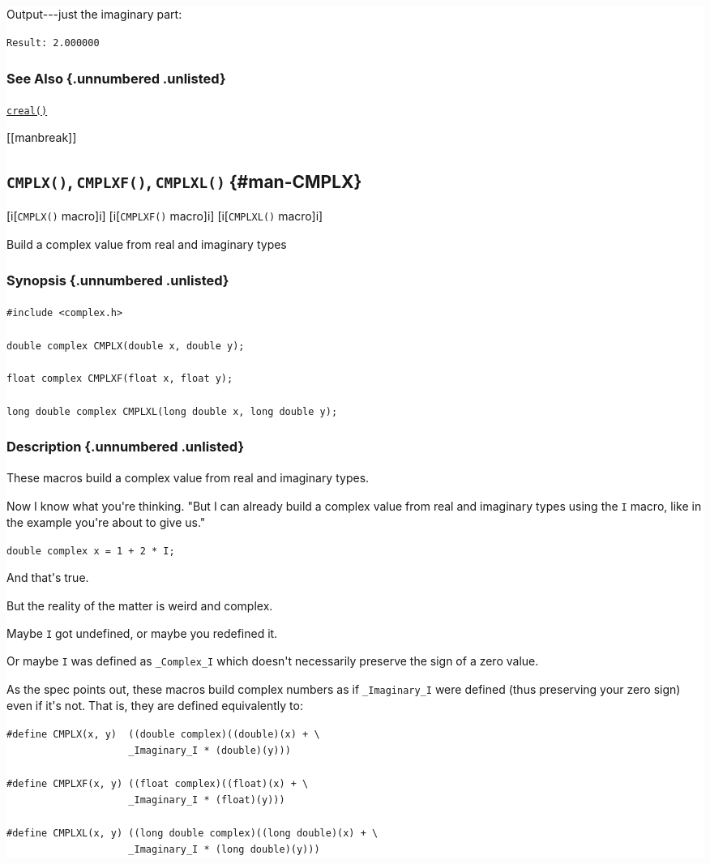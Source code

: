 Output---just the imaginary part:

``` {.default}
Result: 2.000000
```

### See Also {.unnumbered .unlisted}

[`creal()`](#man-creal)

[[manbreak]]
## `CMPLX()`, `CMPLXF()`, `CMPLXL()` {#man-CMPLX}

[i[`CMPLX()` macro]i]
[i[`CMPLXF()` macro]i]
[i[`CMPLXL()` macro]i]

Build a complex value from real and imaginary types

### Synopsis {.unnumbered .unlisted}

``` {.c}
#include <complex.h>

double complex CMPLX(double x, double y);

float complex CMPLXF(float x, float y);

long double complex CMPLXL(long double x, long double y);
```

### Description {.unnumbered .unlisted}

These macros build a complex value from real and imaginary types.

Now I know what you're thinking. "But I can already build a complex
value from real and imaginary types using the `I` macro, like in the
example you're about to give us."

``` {.c}
double complex x = 1 + 2 * I;
```

And that's true.

But the reality of the matter is weird and complex.

Maybe `I` got undefined, or maybe you redefined it.

Or maybe `I` was defined as `_Complex_I` which doesn't necessarily
preserve the sign of a zero value.

As the spec points out, these macros build complex numbers as if
`_Imaginary_I` were defined (thus preserving your zero sign) even if
it's not. That is, they are defined equivalently to:

``` {.c}
#define CMPLX(x, y)  ((double complex)((double)(x) + \
                     _Imaginary_I * (double)(y)))

#define CMPLXF(x, y) ((float complex)((float)(x) + \
                     _Imaginary_I * (float)(y)))

#define CMPLXL(x, y) ((long double complex)((long double)(x) + \
                     _Imaginary_I * (long double)(y)))
```
